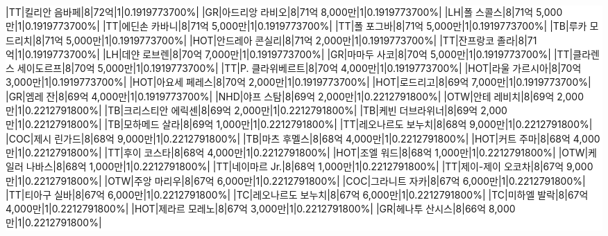|TT|킬리안 음바페|8|72억|1|0.1919773700%|
|GR|아드리앙 라비오|8|71억 8,000만|1|0.1919773700%|
|LH|폴 스콜스|8|71억 5,000만|1|0.1919773700%|
|TT|에딘손 카바니|8|71억 5,000만|1|0.1919773700%|
|TT|폴 포그바|8|71억 5,000만|1|0.1919773700%|
|TB|루카 모드리치|8|71억 5,000만|1|0.1919773700%|
|HOT|안드레아 콘실리|8|71억 2,000만|1|0.1919773700%|
|TT|잔프랑코 졸라|8|71억|1|0.1919773700%|
|LH|데얀 로브렌|8|70억 7,000만|1|0.1919773700%|
|GR|마마두 사코|8|70억 5,000만|1|0.1919773700%|
|TT|클라렌스 세이도르프|8|70억 5,000만|1|0.1919773700%|
|TT|P. 클라위베르트|8|70억 4,000만|1|0.1919773700%|
|HOT|라울 가르시아|8|70억 3,000만|1|0.1919773700%|
|HOT|아요세 페레스|8|70억 2,000만|1|0.1919773700%|
|HOT|로드리고|8|69억 7,000만|1|0.1919773700%|
|GR|엠레 잔|8|69억 4,000만|1|0.1919773700%|
|NHD|야프 스탐|8|69억 2,000만|1|0.2212791800%|
|OTW|안테 레비치|8|69억 2,000만|1|0.2212791800%|
|TB|크리스티안 에릭센|8|69억 2,000만|1|0.2212791800%|
|TB|케빈 더브라위너|8|69억 2,000만|1|0.2212791800%|
|TB|모하메드 살라|8|69억 1,000만|1|0.2212791800%|
|TT|레오나르도 보누치|8|68억 9,000만|1|0.2212791800%|
|COC|제시 린가드|8|68억 9,000만|1|0.2212791800%|
|TB|마츠 후멜스|8|68억 4,000만|1|0.2212791800%|
|HOT|커트 주마|8|68억 4,000만|1|0.2212791800%|
|TT|후이 코스타|8|68억 4,000만|1|0.2212791800%|
|HOT|조엘 워드|8|68억 1,000만|1|0.2212791800%|
|OTW|케일러 나바스|8|68억 1,000만|1|0.2212791800%|
|TT|네이마르 Jr.|8|68억 1,000만|1|0.2212791800%|
|TT|제이-제이 오코차|8|67억 9,000만|1|0.2212791800%|
|OTW|주앙 마리우|8|67억 6,000만|1|0.2212791800%|
|COC|그라니트 자카|8|67억 6,000만|1|0.2212791800%|
|TT|티아구 실바|8|67억 6,000만|1|0.2212791800%|
|TC|레오나르도 보누치|8|67억 6,000만|1|0.2212791800%|
|TC|미하엘 발락|8|67억 4,000만|1|0.2212791800%|
|HOT|제라르 모레노|8|67억 3,000만|1|0.2212791800%|
|GR|헤나투 산시스|8|66억 8,000만|1|0.2212791800%|